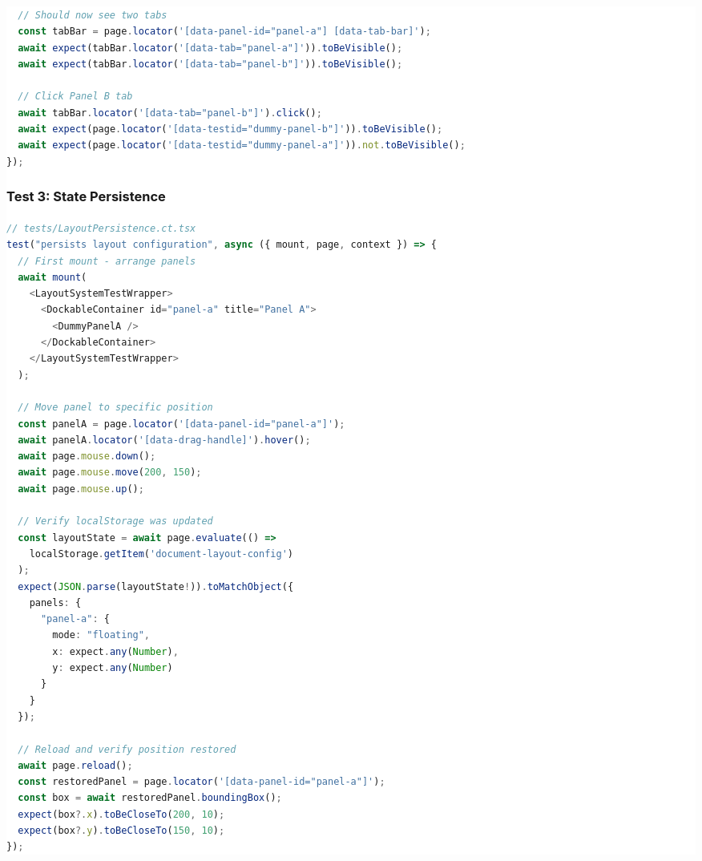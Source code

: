 ```typescript
  // Should now see two tabs
  const tabBar = page.locator('[data-panel-id="panel-a"] [data-tab-bar]');
  await expect(tabBar.locator('[data-tab="panel-a"]')).toBeVisible();
  await expect(tabBar.locator('[data-tab="panel-b"]')).toBeVisible();
  
  // Click Panel B tab
  await tabBar.locator('[data-tab="panel-b"]').click();
  await expect(page.locator('[data-testid="dummy-panel-b"]')).toBeVisible();
  await expect(page.locator('[data-testid="dummy-panel-a"]')).not.toBeVisible();
});
```

### Test 3: State Persistence

```typescript
// tests/LayoutPersistence.ct.tsx
test("persists layout configuration", async ({ mount, page, context }) => {
  // First mount - arrange panels
  await mount(
    <LayoutSystemTestWrapper>
      <DockableContainer id="panel-a" title="Panel A">
        <DummyPanelA />
      </DockableContainer>
    </LayoutSystemTestWrapper>
  );

  // Move panel to specific position
  const panelA = page.locator('[data-panel-id="panel-a"]');
  await panelA.locator('[data-drag-handle]').hover();
  await page.mouse.down();
  await page.mouse.move(200, 150);
  await page.mouse.up();

  // Verify localStorage was updated
  const layoutState = await page.evaluate(() => 
    localStorage.getItem('document-layout-config')
  );
  expect(JSON.parse(layoutState!)).toMatchObject({
    panels: {
      "panel-a": { 
        mode: "floating", 
        x: expect.any(Number),
        y: expect.any(Number)
      }
    }
  });

  // Reload and verify position restored
  await page.reload();
  const restoredPanel = page.locator('[data-panel-id="panel-a"]');
  const box = await restoredPanel.boundingBox();
  expect(box?.x).toBeCloseTo(200, 10);
  expect(box?.y).toBeCloseTo(150, 10);
});
```
